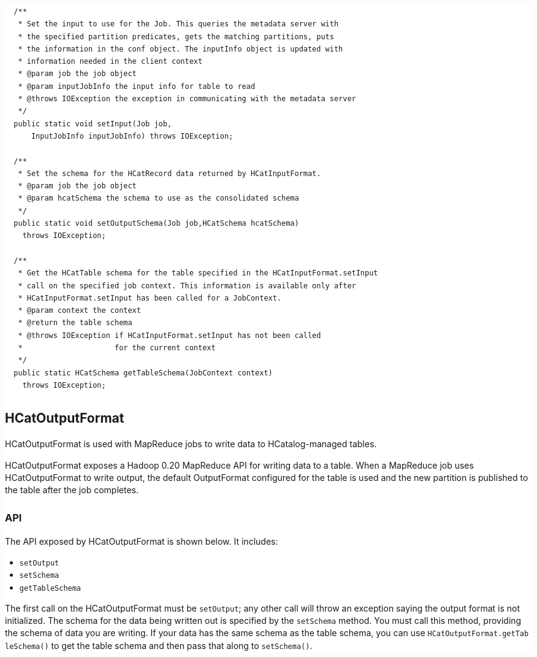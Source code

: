 ```
  /**
   * Set the input to use for the Job. This queries the metadata server with
   * the specified partition predicates, gets the matching partitions, puts
   * the information in the conf object. The inputInfo object is updated with
   * information needed in the client context
   * @param job the job object
   * @param inputJobInfo the input info for table to read
   * @throws IOException the exception in communicating with the metadata server
   */
  public static void setInput(Job job,
      InputJobInfo inputJobInfo) throws IOException;

  /**
   * Set the schema for the HCatRecord data returned by HCatInputFormat.
   * @param job the job object
   * @param hcatSchema the schema to use as the consolidated schema
   */
  public static void setOutputSchema(Job job,HCatSchema hcatSchema)
    throws IOException;

  /**
   * Get the HCatTable schema for the table specified in the HCatInputFormat.setInput
   * call on the specified job context. This information is available only after
   * HCatInputFormat.setInput has been called for a JobContext.
   * @param context the context
   * @return the table schema
   * @throws IOException if HCatInputFormat.setInput has not been called
   *                     for the current context
   */
  public static HCatSchema getTableSchema(JobContext context)
    throws IOException;

```

## HCatOutputFormat

HCatOutputFormat is used with MapReduce jobs to write data to HCatalog-managed tables.

HCatOutputFormat exposes a Hadoop 0.20 MapReduce API for writing data to a table. When a MapReduce job uses HCatOutputFormat to write output, the default OutputFormat configured for the table is used and the new partition is published to the table after the job completes.

### API

The API exposed by HCatOutputFormat is shown below. It includes:

* `setOutput`
* `setSchema`
* `getTableSchema`

The first call on the HCatOutputFormat must be `setOutput`; any other call will throw an exception saying the output format is not initialized. The schema for the data being written out is specified by the `setSchema` method. You must call this method, providing the schema of data you are writing. If your data has the same schema as the table schema, you can use `HCatOutputFormat.getTableSchema()` to get the table schema and then pass that along to `setSchema()`.
